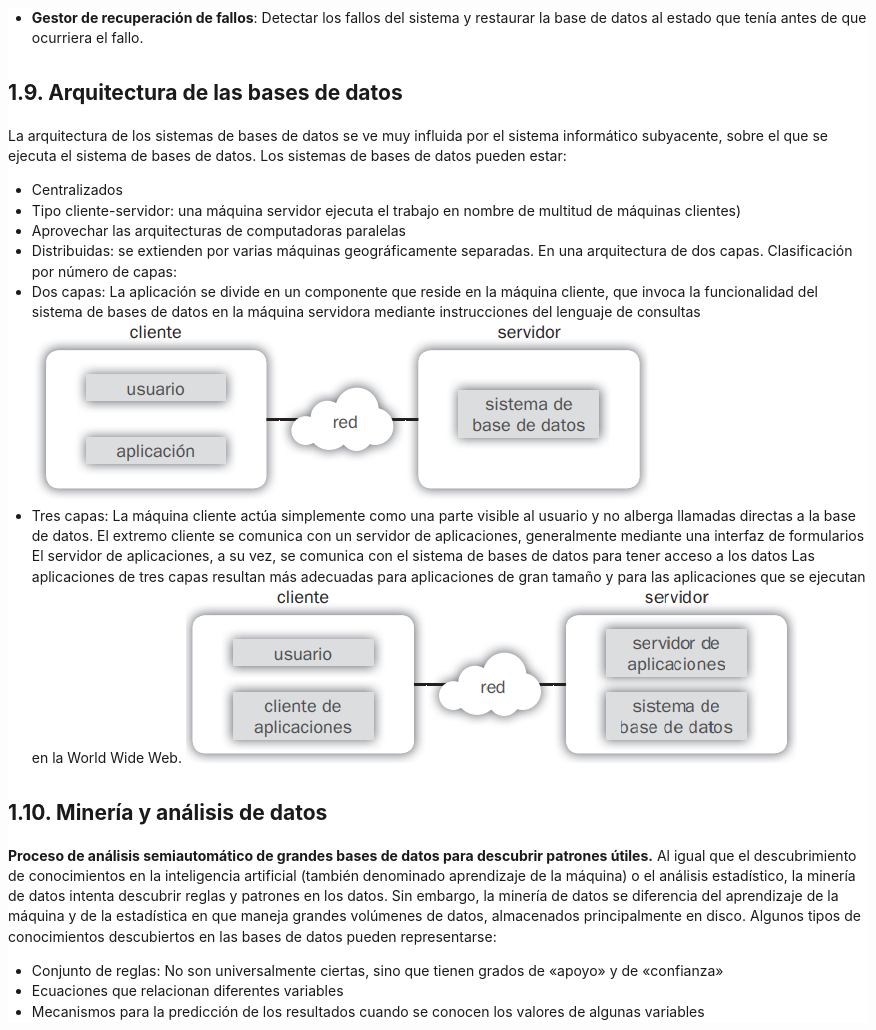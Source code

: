 - **Gestor de recuperación de fallos**: Detectar los fallos del sistema y restaurar la base de datos al estado que tenía antes de que ocurriera el fallo.

## 1.9. Arquitectura de las bases de datos
La arquitectura de los sistemas de bases de datos se ve muy influida por el sistema informático subyacente, sobre el que se ejecuta el sistema de bases de datos.
Los sistemas de bases de datos pueden estar: 
- Centralizados 
- Tipo cliente-servidor: una máquina servidor ejecuta el trabajo en nombre de multitud de máquinas clientes) 
- Aprovechar las arquitecturas de computadoras paralelas 
- Distribuidas: se extienden por varias máquinas geográficamente separadas. En una arquitectura de dos capas.
Clasificación por número de capas: 
- Dos capas: La aplicación se divide en un componente que reside en la máquina cliente, que invoca la funcionalidad del sistema de bases de datos en la máquina servidora mediante instrucciones del lenguaje de consultas
![](img/Pasted%20image%2020250226142835.png)
- Tres capas:
	La máquina cliente actúa simplemente como una parte visible al usuario y no alberga llamadas directas a la base de datos.
	El extremo cliente se comunica con un servidor de aplicaciones, generalmente mediante una interfaz de formularios 
	El servidor de aplicaciones, a su vez, se comunica con el sistema de bases de datos para tener acceso a los datos 
	Las aplicaciones de tres capas resultan más adecuadas para aplicaciones de gran tamaño y para las aplicaciones que se ejecutan en la World Wide Web.
![](img/Pasted%20image%2020250226142904.png)

## 1.10. Minería y análisis de datos
**Proceso de análisis semiautomático de grandes bases de datos para descubrir patrones útiles.** Al igual que el descubrimiento de conocimientos en la inteligencia artificial (también denominado aprendizaje de la máquina) o el análisis estadístico, la minería de datos intenta descubrir reglas y patrones en los datos. Sin embargo, la minería de datos se diferencia del aprendizaje de la máquina y de la estadística en que maneja grandes volúmenes de datos, almacenados principalmente en disco.
Algunos tipos de conocimientos descubiertos en las bases de datos pueden representarse:
- Conjunto de reglas:  No son universalmente ciertas, sino que tienen grados de «apoyo» y de «confianza»
- Ecuaciones que relacionan diferentes variables 
- Mecanismos para la predicción de los resultados cuando se conocen los valores de algunas variables